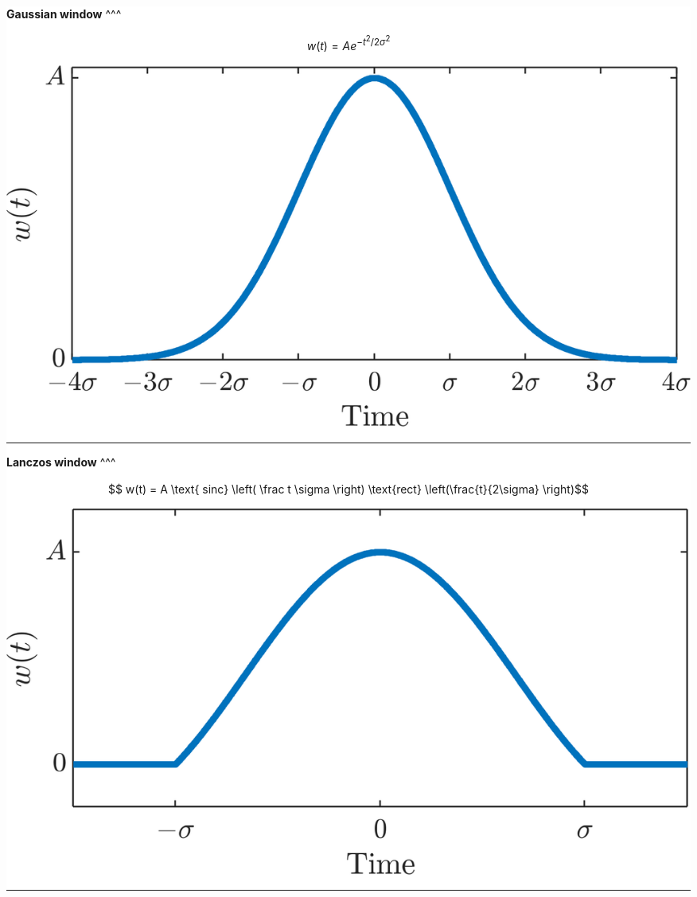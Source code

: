 **Gaussian window**
^^^

$$w(t) = A e^{-t^2/2\sigma^2} $$

![](img/window_gaussian.svg)

---

**Lanczos window**
^^^

$$ w(t) = A \text{ sinc} \left( \frac t \sigma \right) \text{rect} \left(\frac{t}{2\sigma} \right)$$

![](img/window_lanczos.svg)

---
